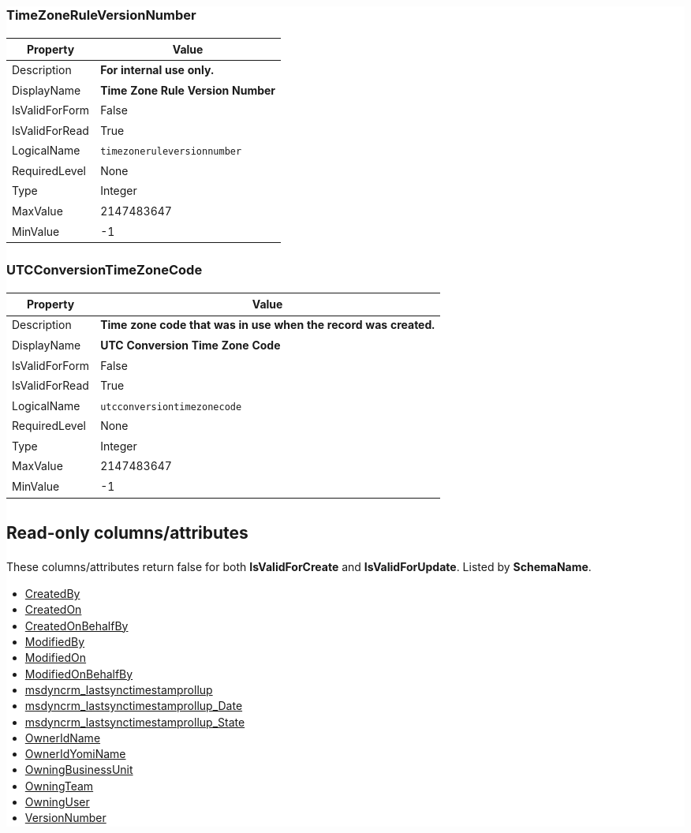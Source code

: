 ### <a name="BKMK_TimeZoneRuleVersionNumber"></a> TimeZoneRuleVersionNumber

|Property|Value|
|---|---|
|Description|**For internal use only.**|
|DisplayName|**Time Zone Rule Version Number**|
|IsValidForForm|False|
|IsValidForRead|True|
|LogicalName|`timezoneruleversionnumber`|
|RequiredLevel|None|
|Type|Integer|
|MaxValue|2147483647|
|MinValue|-1|

### <a name="BKMK_UTCConversionTimeZoneCode"></a> UTCConversionTimeZoneCode

|Property|Value|
|---|---|
|Description|**Time zone code that was in use when the record was created.**|
|DisplayName|**UTC Conversion Time Zone Code**|
|IsValidForForm|False|
|IsValidForRead|True|
|LogicalName|`utcconversiontimezonecode`|
|RequiredLevel|None|
|Type|Integer|
|MaxValue|2147483647|
|MinValue|-1|


## Read-only columns/attributes

These columns/attributes return false for both **IsValidForCreate** and **IsValidForUpdate**. Listed by **SchemaName**.

- [CreatedBy](#BKMK_CreatedBy)
- [CreatedOn](#BKMK_CreatedOn)
- [CreatedOnBehalfBy](#BKMK_CreatedOnBehalfBy)
- [ModifiedBy](#BKMK_ModifiedBy)
- [ModifiedOn](#BKMK_ModifiedOn)
- [ModifiedOnBehalfBy](#BKMK_ModifiedOnBehalfBy)
- [msdyncrm_lastsynctimestamprollup](#BKMK_msdyncrm_lastsynctimestamprollup)
- [msdyncrm_lastsynctimestamprollup_Date](#BKMK_msdyncrm_lastsynctimestamprollup_Date)
- [msdyncrm_lastsynctimestamprollup_State](#BKMK_msdyncrm_lastsynctimestamprollup_State)
- [OwnerIdName](#BKMK_OwnerIdName)
- [OwnerIdYomiName](#BKMK_OwnerIdYomiName)
- [OwningBusinessUnit](#BKMK_OwningBusinessUnit)
- [OwningTeam](#BKMK_OwningTeam)
- [OwningUser](#BKMK_OwningUser)
- [VersionNumber](#BKMK_VersionNumber)

